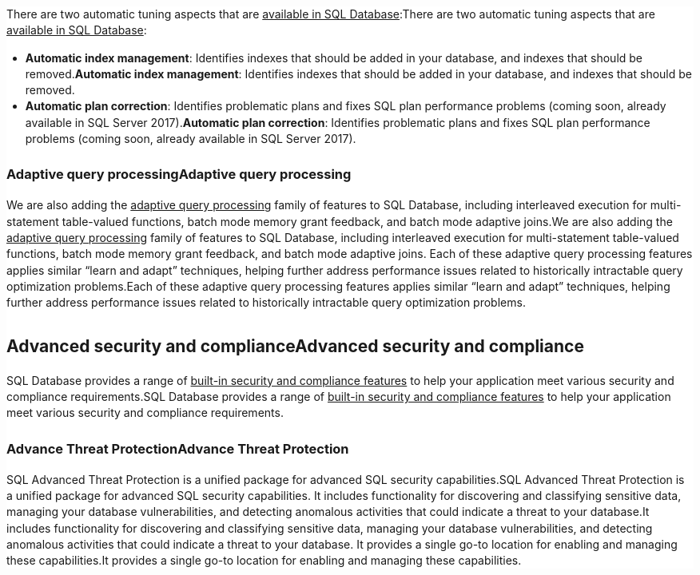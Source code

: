 <span data-ttu-id="94ecc-217">There are two automatic tuning aspects that are [available in SQL Database](sql-database-automatic-tuning.md):</span><span class="sxs-lookup"><span data-stu-id="94ecc-217">There are two automatic tuning aspects that are [available in SQL Database](sql-database-automatic-tuning.md):</span></span>

- <span data-ttu-id="94ecc-218">**Automatic index management**: Identifies indexes that should be added in your database, and indexes that should be removed.</span><span class="sxs-lookup"><span data-stu-id="94ecc-218">**Automatic index management**: Identifies indexes that should be added in your database, and indexes that should be removed.</span></span>
- <span data-ttu-id="94ecc-219">**Automatic plan correction**: Identifies problematic plans and fixes SQL plan performance problems (coming soon, already available in SQL Server 2017).</span><span class="sxs-lookup"><span data-stu-id="94ecc-219">**Automatic plan correction**: Identifies problematic plans and fixes SQL plan performance problems (coming soon, already available in SQL Server 2017).</span></span>

### <a name="adaptive-query-processing"></a><span data-ttu-id="94ecc-220">Adaptive query processing</span><span class="sxs-lookup"><span data-stu-id="94ecc-220">Adaptive query processing</span></span>

<span data-ttu-id="94ecc-221">We are also adding the [adaptive query processing](/sql/relational-databases/performance/adaptive-query-processing) family of features to SQL Database, including interleaved execution for multi-statement table-valued functions, batch mode memory grant feedback, and batch mode adaptive joins.</span><span class="sxs-lookup"><span data-stu-id="94ecc-221">We are also adding the [adaptive query processing](/sql/relational-databases/performance/adaptive-query-processing) family of features to SQL Database, including interleaved execution for multi-statement table-valued functions, batch mode memory grant feedback, and batch mode adaptive joins.</span></span> <span data-ttu-id="94ecc-222">Each of these adaptive query processing features applies similar “learn and adapt” techniques, helping further address performance issues related to historically intractable query optimization problems.</span><span class="sxs-lookup"><span data-stu-id="94ecc-222">Each of these adaptive query processing features applies similar “learn and adapt” techniques, helping further address performance issues related to historically intractable query optimization problems.</span></span>

## <a name="advanced-security-and-compliance"></a><span data-ttu-id="94ecc-223">Advanced security and compliance</span><span class="sxs-lookup"><span data-stu-id="94ecc-223">Advanced security and compliance</span></span>

<span data-ttu-id="94ecc-224">SQL Database provides a range of [built-in security and compliance features](sql-database-security-overview.md) to help your application meet various security and compliance requirements.</span><span class="sxs-lookup"><span data-stu-id="94ecc-224">SQL Database provides a range of [built-in security and compliance features](sql-database-security-overview.md) to help your application meet various security and compliance requirements.</span></span> 

### <a name="advance-threat-protection"></a><span data-ttu-id="94ecc-225">Advance Threat Protection</span><span class="sxs-lookup"><span data-stu-id="94ecc-225">Advance Threat Protection</span></span>

<span data-ttu-id="94ecc-226">SQL Advanced Threat Protection is a unified package for advanced SQL security capabilities.</span><span class="sxs-lookup"><span data-stu-id="94ecc-226">SQL Advanced Threat Protection is a unified package for advanced SQL security capabilities.</span></span> <span data-ttu-id="94ecc-227">It includes functionality for discovering and classifying sensitive data, managing your database vulnerabilities, and detecting anomalous activities that could indicate a threat to your database.</span><span class="sxs-lookup"><span data-stu-id="94ecc-227">It includes functionality for discovering and classifying sensitive data, managing your database vulnerabilities, and detecting anomalous activities that could indicate a threat to your database.</span></span> <span data-ttu-id="94ecc-228">It provides a single go-to location for enabling and managing these capabilities.</span><span class="sxs-lookup"><span data-stu-id="94ecc-228">It provides a single go-to location for enabling and managing these capabilities.</span></span>
